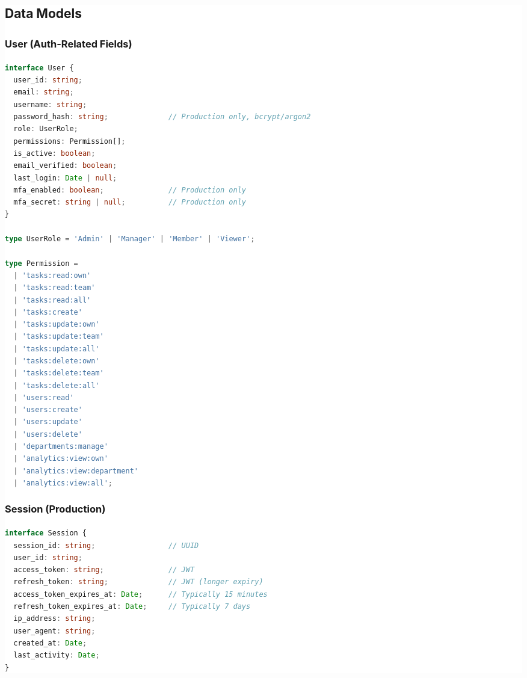 ## Data Models

### User (Auth-Related Fields)

```typescript
interface User {
  user_id: string;
  email: string;
  username: string;
  password_hash: string;              // Production only, bcrypt/argon2
  role: UserRole;
  permissions: Permission[];
  is_active: boolean;
  email_verified: boolean;
  last_login: Date | null;
  mfa_enabled: boolean;               // Production only
  mfa_secret: string | null;          // Production only
}

type UserRole = 'Admin' | 'Manager' | 'Member' | 'Viewer';

type Permission =
  | 'tasks:read:own'
  | 'tasks:read:team'
  | 'tasks:read:all'
  | 'tasks:create'
  | 'tasks:update:own'
  | 'tasks:update:team'
  | 'tasks:update:all'
  | 'tasks:delete:own'
  | 'tasks:delete:team'
  | 'tasks:delete:all'
  | 'users:read'
  | 'users:create'
  | 'users:update'
  | 'users:delete'
  | 'departments:manage'
  | 'analytics:view:own'
  | 'analytics:view:department'
  | 'analytics:view:all';
```

### Session (Production)

```typescript
interface Session {
  session_id: string;                 // UUID
  user_id: string;
  access_token: string;               // JWT
  refresh_token: string;              // JWT (longer expiry)
  access_token_expires_at: Date;      // Typically 15 minutes
  refresh_token_expires_at: Date;     // Typically 7 days
  ip_address: string;
  user_agent: string;
  created_at: Date;
  last_activity: Date;
}
```
